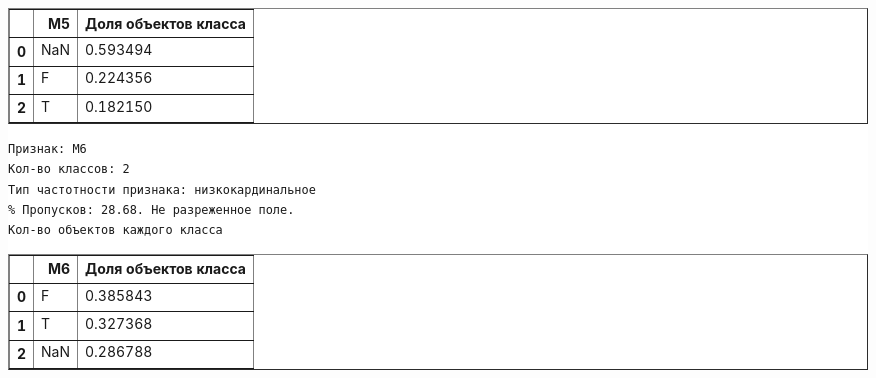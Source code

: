 

<div>
<table border="1" class="dataframe">
  <thead>
    <tr style="text-align: right;">
      <th></th>
      <th>M5</th>
      <th>Доля объектов класса</th>
    </tr>
  </thead>
  <tbody>
    <tr>
      <th>0</th>
      <td>NaN</td>
      <td>0.593494</td>
    </tr>
    <tr>
      <th>1</th>
      <td>F</td>
      <td>0.224356</td>
    </tr>
    <tr>
      <th>2</th>
      <td>T</td>
      <td>0.182150</td>
    </tr>
  </tbody>
</table>
</div>


    Признак: M6
    Кол-во классов: 2
    Тип частотности признака: низкокардинальное
    % Пропусков: 28.68. Не разреженное поле.
    Кол-во объектов каждого класса



<div>
<table border="1" class="dataframe">
  <thead>
    <tr style="text-align: right;">
      <th></th>
      <th>M6</th>
      <th>Доля объектов класса</th>
    </tr>
  </thead>
  <tbody>
    <tr>
      <th>0</th>
      <td>F</td>
      <td>0.385843</td>
    </tr>
    <tr>
      <th>1</th>
      <td>T</td>
      <td>0.327368</td>
    </tr>
    <tr>
      <th>2</th>
      <td>NaN</td>
      <td>0.286788</td>
    </tr>
  </tbody>
</table>